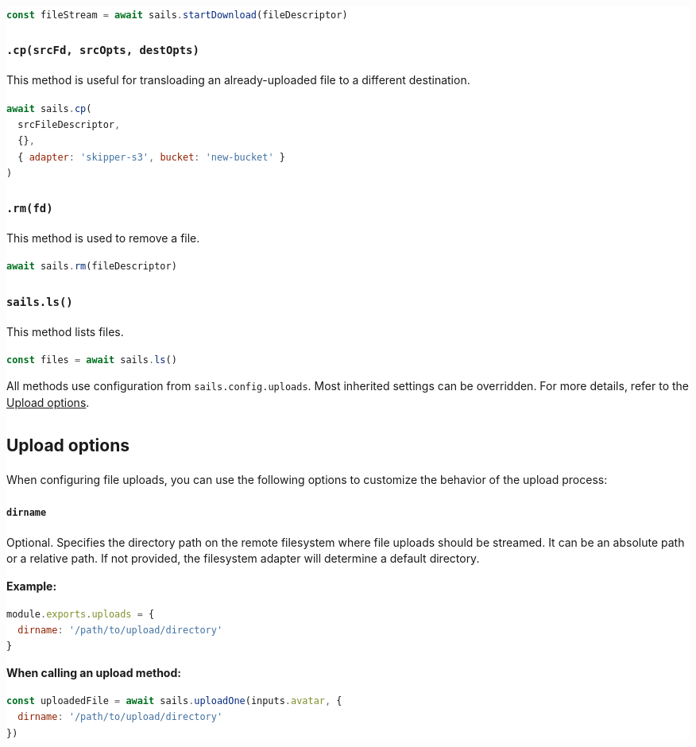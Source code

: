 ```javascript
const fileStream = await sails.startDownload(fileDescriptor)
```

### `.cp(srcFd, srcOpts, destOpts)`

This method is useful for transloading an already-uploaded file to a different destination.

```javascript
await sails.cp(
  srcFileDescriptor,
  {},
  { adapter: 'skipper-s3', bucket: 'new-bucket' }
)
```

### `.rm(fd)`

This method is used to remove a file.

```javascript
await sails.rm(fileDescriptor)
```

### `sails.ls()`

This method lists files.

```javascript
const files = await sails.ls()
```

All methods use configuration from `sails.config.uploads`. Most inherited settings can be overridden. For more details, refer to the [Upload options](#upload-options).

## Upload options

When configuring file uploads, you can use the following options to customize the behavior of the upload process:

#### `dirname`

Optional. Specifies the directory path on the remote filesystem where file uploads should be streamed. It can be an absolute path or a relative path. If not provided, the filesystem adapter will determine a default directory.

**Example:**

```javascript
module.exports.uploads = {
  dirname: '/path/to/upload/directory'
}
```

**When calling an upload method:**

```javascript
const uploadedFile = await sails.uploadOne(inputs.avatar, {
  dirname: '/path/to/upload/directory'
})
```
